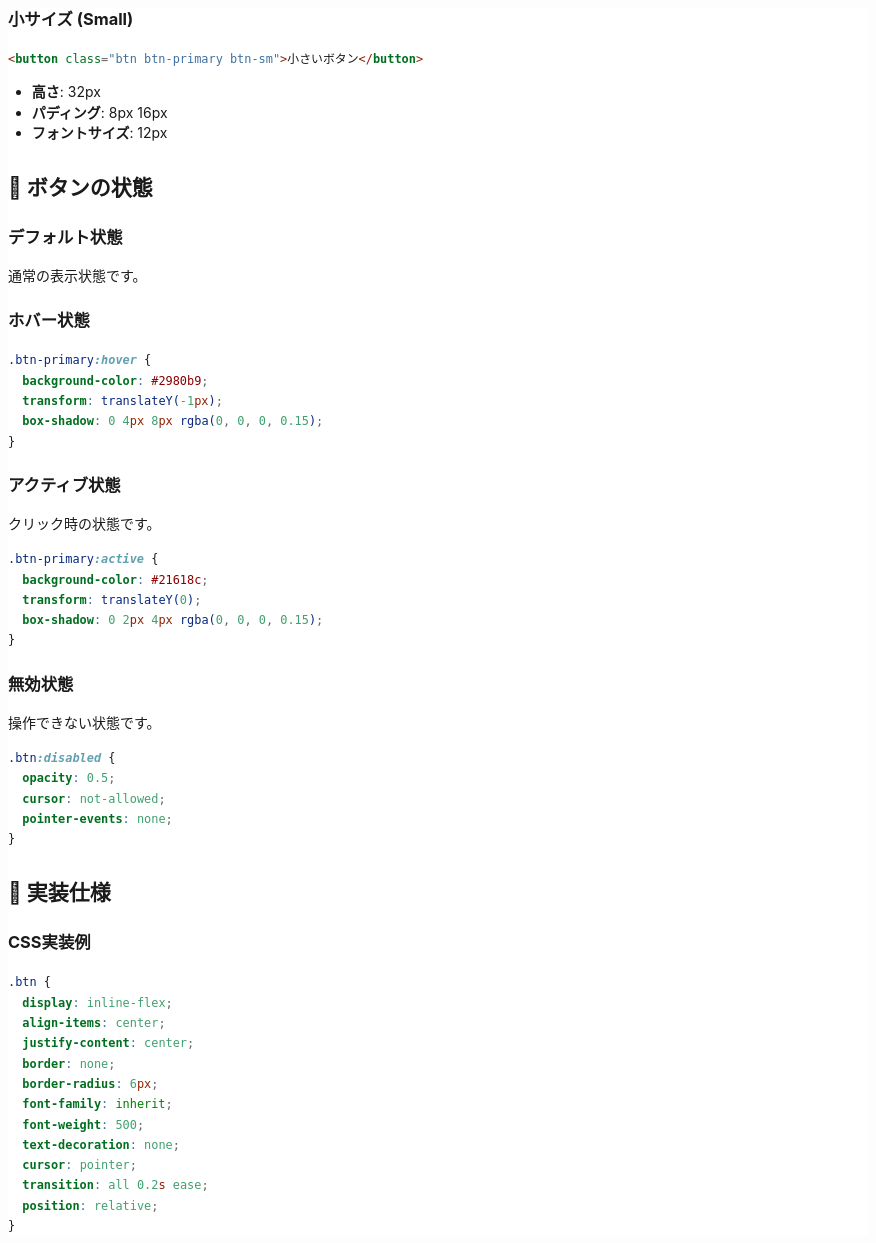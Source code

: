 ### 小サイズ (Small)
```html
<button class="btn btn-primary btn-sm">小さいボタン</button>
```
- **高さ**: 32px
- **パディング**: 8px 16px
- **フォントサイズ**: 12px

## 🎨 ボタンの状態

### デフォルト状態
通常の表示状態です。

### ホバー状態
```css
.btn-primary:hover {
  background-color: #2980b9;
  transform: translateY(-1px);
  box-shadow: 0 4px 8px rgba(0, 0, 0, 0.15);
}
```

### アクティブ状態
クリック時の状態です。

```css
.btn-primary:active {
  background-color: #21618c;
  transform: translateY(0);
  box-shadow: 0 2px 4px rgba(0, 0, 0, 0.15);
}
```

### 無効状態
操作できない状態です。

```css
.btn:disabled {
  opacity: 0.5;
  cursor: not-allowed;
  pointer-events: none;
}
```

## 🔧 実装仕様

### CSS実装例

```css
.btn {
  display: inline-flex;
  align-items: center;
  justify-content: center;
  border: none;
  border-radius: 6px;
  font-family: inherit;
  font-weight: 500;
  text-decoration: none;
  cursor: pointer;
  transition: all 0.2s ease;
  position: relative;
}

```